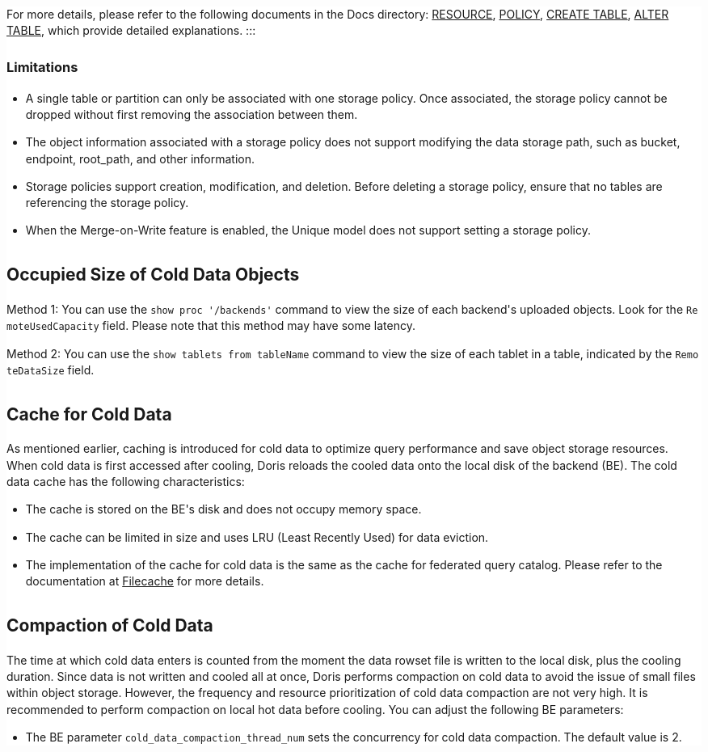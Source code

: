 For more details, please refer to the following documents in the Docs directory: [RESOURCE](../sql-manual/sql-statements/Data-Definition-Statements/Create/CREATE-RESOURCE), [POLICY](../sql-manual/sql-statements/Data-Definition-Statements/Create/CREATE-POLICY), [CREATE TABLE](../sql-manual/sql-statements/Data-Definition-Statements/Create/CREATE-TABLE), [ALTER TABLE](../sql-manual/sql-statements/Data-Definition-Statements/Alter/ALTER-TABLE-COLUMN), which provide detailed explanations.
:::

### Limitations

- A single table or partition can only be associated with one storage policy. Once associated, the storage policy cannot be dropped without first removing the association between them.

- The object information associated with a storage policy does not support modifying the data storage path, such as bucket, endpoint, root_path, and other information.

- Storage policies support creation, modification, and deletion. Before deleting a storage policy, ensure that no tables are referencing the storage policy.

- When the Merge-on-Write feature is enabled, the Unique model does not support setting a storage policy.


## Occupied Size of Cold Data Objects

Method 1: You can use the `show proc '/backends'` command to view the size of each backend's uploaded objects. Look for the `RemoteUsedCapacity` field. Please note that this method may have some latency.

Method 2: You can use the `show tablets from tableName` command to view the size of each tablet in a table, indicated by the `RemoteDataSize` field.

## Cache for Cold Data

As mentioned earlier, caching is introduced for cold data to optimize query performance and save object storage resources. When cold data is first accessed after cooling, Doris reloads the cooled data onto the local disk of the backend (BE). The cold data cache has the following characteristics:

- The cache is stored on the BE's disk and does not occupy memory space.

- The cache can be limited in size and uses LRU (Least Recently Used) for data eviction.

- The implementation of the cache for cold data is the same as the cache for federated query catalog. Please refer to the documentation at [Filecache](../lakehouse/filecache) for more details.

## Compaction of Cold Data

The time at which cold data enters is counted from the moment the data rowset file is written to the local disk, plus the cooling duration. Since data is not written and cooled all at once, Doris performs compaction on cold data to avoid the issue of small files within object storage. However, the frequency and resource prioritization of cold data compaction are not very high. It is recommended to perform compaction on local hot data before cooling. You can adjust the following BE parameters:

- The BE parameter `cold_data_compaction_thread_num` sets the concurrency for cold data compaction. The default value is 2.

